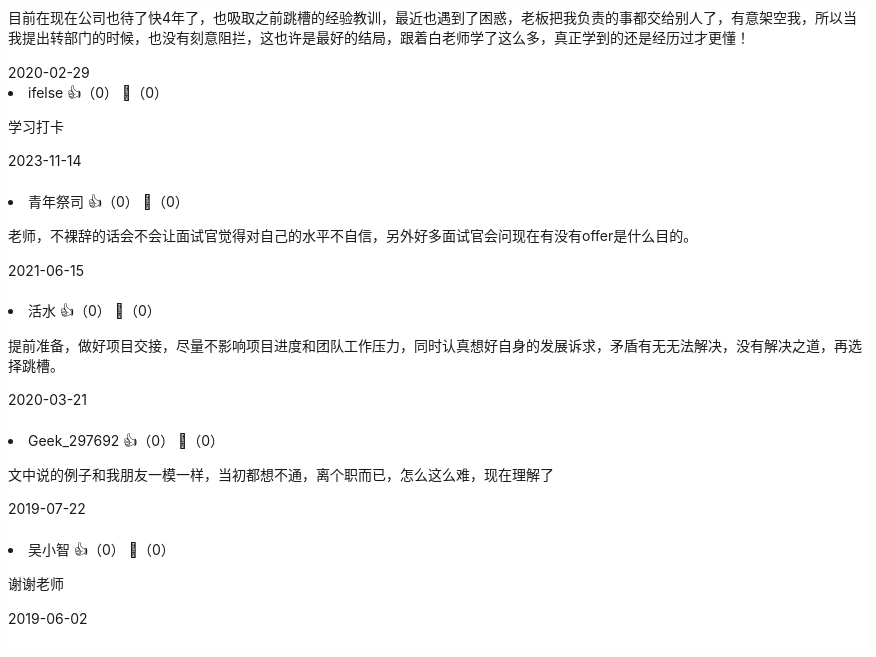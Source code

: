 目前在现在公司也待了快4年了，也吸取之前跳槽的经验教训，最近也遇到了困惑，老板把我负责的事都交给别人了，有意架空我，所以当我提出转部门的时候，也没有刻意阻拦，这也许是最好的结局，跟着白老师学了这么多，真正学到的还是经历过才更懂！</p>2020-02-29</li><br/><li><span>ifelse</span> 👍（0） 💬（0）<p>学习打卡</p>2023-11-14</li><br/><li><span>青年祭司</span> 👍（0） 💬（0）<p>老师，不裸辞的话会不会让面试官觉得对自己的水平不自信，另外好多面试官会问现在有没有offer是什么目的。</p>2021-06-15</li><br/><li><span>活水</span> 👍（0） 💬（0）<p>提前准备，做好项目交接，尽量不影响项目进度和团队工作压力，同时认真想好自身的发展诉求，矛盾有无无法解决，没有解决之道，再选择跳槽。</p>2020-03-21</li><br/><li><span>Geek_297692</span> 👍（0） 💬（0）<p>文中说的例子和我朋友一模一样，当初都想不通，离个职而已，怎么这么难，现在理解了</p>2019-07-22</li><br/><li><span>吴小智</span> 👍（0） 💬（0）<p>谢谢老师</p>2019-06-02</li><br/>
</ul>